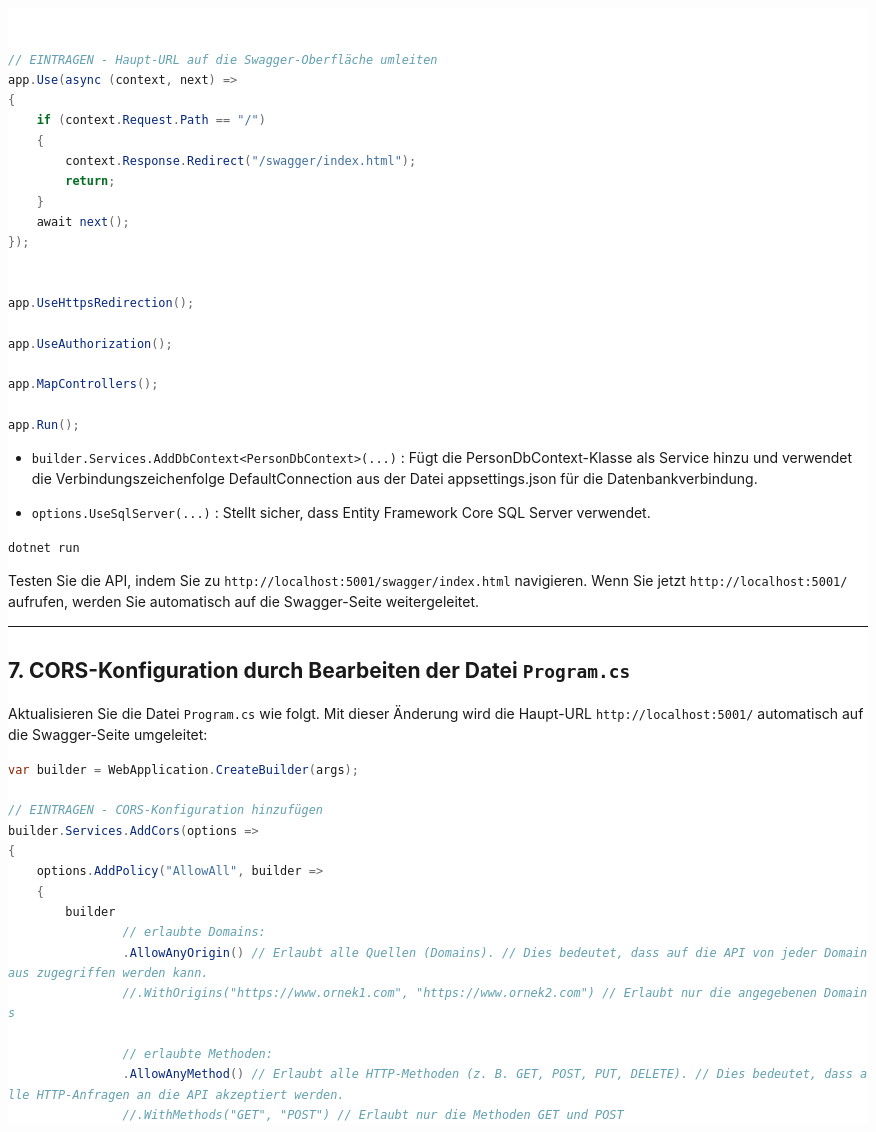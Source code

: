 ```` csharp


// EINTRAGEN - Haupt-URL auf die Swagger-Oberfläche umleiten
app.Use(async (context, next) =>
{
    if (context.Request.Path == "/")
    {
        context.Response.Redirect("/swagger/index.html");
        return;
    }
    await next();
});


app.UseHttpsRedirection();

app.UseAuthorization();

app.MapControllers();

app.Run();

````

- `builder.Services.AddDbContext<PersonDbContext>(...)` : Fügt die PersonDbContext-Klasse als Service hinzu und verwendet die Verbindungszeichenfolge DefaultConnection aus der Datei appsettings.json für die Datenbankverbindung.

- `options.UseSqlServer(...)` : Stellt sicher, dass Entity Framework Core SQL Server verwendet.


```bash
dotnet run
```

Testen Sie die API, indem Sie zu `http://localhost:5001/swagger/index.html` navigieren. Wenn Sie jetzt `http://localhost:5001/` aufrufen, werden Sie automatisch auf die Swagger-Seite weitergeleitet.

----




## 7. CORS-Konfiguration durch Bearbeiten der Datei `Program.cs`

Aktualisieren Sie die Datei `Program.cs` wie folgt. Mit dieser Änderung wird die Haupt-URL `http://localhost:5001/` automatisch auf die Swagger-Seite umgeleitet:

```csharp
var builder = WebApplication.CreateBuilder(args);

// EINTRAGEN - CORS-Konfiguration hinzufügen
builder.Services.AddCors(options =>
{
    options.AddPolicy("AllowAll", builder =>
    {
        builder
                // erlaubte Domains:
                .AllowAnyOrigin() // Erlaubt alle Quellen (Domains). // Dies bedeutet, dass auf die API von jeder Domain aus zugegriffen werden kann.
                //.WithOrigins("https://www.ornek1.com", "https://www.ornek2.com") // Erlaubt nur die angegebenen Domains

                // erlaubte Methoden:
                .AllowAnyMethod() // Erlaubt alle HTTP-Methoden (z. B. GET, POST, PUT, DELETE). // Dies bedeutet, dass alle HTTP-Anfragen an die API akzeptiert werden.
                //.WithMethods("GET", "POST") // Erlaubt nur die Methoden GET und POST
```